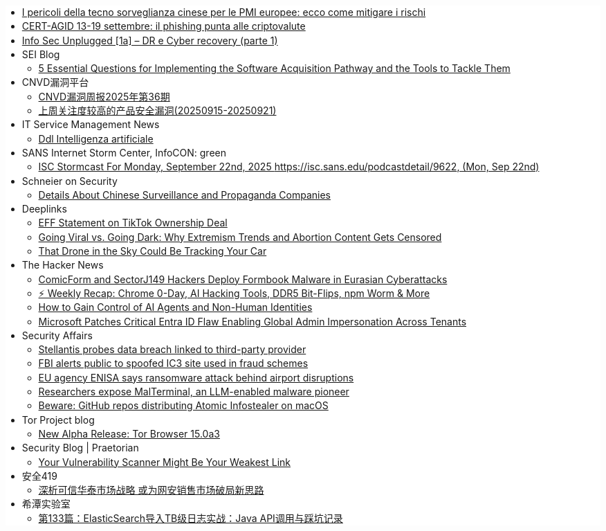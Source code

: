   - [I pericoli della tecno sorveglianza cinese per le PMI europee: ecco come mitigare i rischi](https://www.cybersecurity360.it/nuove-minacce/i-pericoli-della-tecno-sorveglianza-cinese-per-le-pmi-europee-ecco-come-mitigare-i-rischi/)
  - [CERT-AGID 13-19 settembre: il phishing punta alle criptovalute](https://www.securityinfo.it/2025/09/22/cert-agid-13-19-settembre-phishing-criptovalute/)
  - [Info Sec Unplugged [1a] – DR e Cyber recovery (parte 1)](https://roccosicilia.com/2025/09/22/info-sec-unplugged-1a-dr-e-cyber-recovery-parte-1/)
- SEI Blog
  - [5 Essential Questions for Implementing the Software Acquisition Pathway and the Tools to Tackle Them](https://www.sei.cmu.edu/blog/5-essential-questions-for-implementing-the-software-acquisition-pathway-and-the-tools-to-tackle-them/?utm_source=blog&utm_medium=rss&utm_campaign=my_site_updates)
- CNVD漏洞平台
  - [CNVD漏洞周报2025年第36期](https://mp.weixin.qq.com/s?__biz=MzU3ODM2NTg2Mg==&mid=2247496364&idx=1&sn=8fc0f22bfd44ac46b6c898f4cccd2e1a)
  - [上周关注度较高的产品安全漏洞(20250915-20250921)](https://mp.weixin.qq.com/s?__biz=MzU3ODM2NTg2Mg==&mid=2247496364&idx=2&sn=61f89210e1ad9eccce74500049605c23)
- IT Service Management News
  - [Ddl Intelligenza artificiale](http://blog.cesaregallotti.it/2025/09/ddl-intelligenza-artificiale.html)
- SANS Internet Storm Center, InfoCON: green
  - [ISC Stormcast For Monday, September 22nd, 2025 https://isc.sans.edu/podcastdetail/9622, (Mon, Sep 22nd)](https://isc.sans.edu/diary/rss/32304)
- Schneier on Security
  - [Details About Chinese Surveillance and Propaganda Companies](https://www.schneier.com/blog/archives/2025/09/details-about-chinese-surveillance-and-propaganda-companies.html)
- Deeplinks
  - [EFF Statement on TikTok Ownership Deal](https://www.eff.org/deeplinks/2025/09/eff-statement-tiktok-ownership-deal)
  - [Going Viral vs. Going Dark: Why Extremism Trends and Abortion Content Gets Censored](https://www.eff.org/deeplinks/2025/09/algorithmic-suppression-abortion-content-creators)
  - [That Drone in the Sky Could Be Tracking Your Car](https://www.eff.org/deeplinks/2025/09/drone-sky-could-be-tracking-your-car)
- The Hacker News
  - [ComicForm and SectorJ149 Hackers Deploy Formbook Malware in Eurasian Cyberattacks](https://thehackernews.com/2025/09/comicform-and-sectorj149-hackers-deploy.html)
  - [⚡ Weekly Recap: Chrome 0-Day, AI Hacking Tools, DDR5 Bit-Flips, npm Worm & More](https://thehackernews.com/2025/09/weekly-recap-chrome-0-day-ai-hacking.html)
  - [How to Gain Control of AI Agents and Non-Human Identities](https://thehackernews.com/2025/09/how-to-gain-control-of-ai-agents-and.html)
  - [Microsoft Patches Critical Entra ID Flaw Enabling Global Admin Impersonation Across Tenants](https://thehackernews.com/2025/09/microsoft-patches-critical-entra-id.html)
- Security Affairs
  - [Stellantis probes data breach linked to third-party provider](https://securityaffairs.com/182456/data-breach/stellantis-probes-data-breach-linked-to-third-party-provider.html)
  - [FBI alerts public to spoofed IC3 site used in fraud schemes](https://securityaffairs.com/182449/cyber-crime/fbi-alerts-public-to-spoofed-ic3-site-used-in-fraud-schemes.html)
  - [EU agency ENISA says ransomware attack behind airport disruptions](https://securityaffairs.com/182440/security/eu-agency-enisa-says-ransomware-attack-behind-airport-disruptions.html)
  - [Researchers expose MalTerminal, an LLM-enabled malware pioneer](https://securityaffairs.com/182433/malware/researchers-expose-malterminal-an-llm-enabled-malware-pioneer.html)
  - [Beware: GitHub repos distributing Atomic Infostealer on macOS](https://securityaffairs.com/182419/malware/beware-github-repos-distributing-atomic-infostealer-on-macos.html)
- Tor Project blog
  - [New Alpha Release: Tor Browser 15.0a3](https://blog.torproject.org/new-alpha-release-tor-browser-150a3/)
- Security Blog | Praetorian
  - [Your Vulnerability Scanner Might Be Your Weakest Link](https://www.praetorian.com/blog/your-vulnerability-scanner-might-be-your-weakest-link/)
- 安全419
  - [深析可信华泰市场战略 或为网安销售市场破局新思路](https://mp.weixin.qq.com/s?__biz=MzUyMDQ4OTkyMg==&mid=2247550350&idx=1&sn=4b0c988c00935d840f0ad967feef0665)
- 希潭实验室
  - [第133篇：ElasticSearch导入TB级日志实战：Java API调用与踩坑记录](https://mp.weixin.qq.com/s?__biz=MzkzMjI1NjI3Ng==&mid=2247487723&idx=1&sn=07e1ccb89d0a975eaeac34d6c44f9e28)